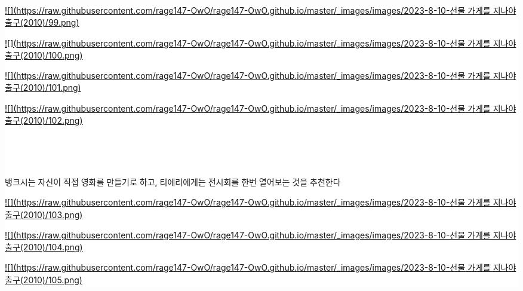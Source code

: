 [![](https://raw.githubusercontent.com/rage147-OwO/rage147-OwO.github.io/master/_images/images/2023-8-10-선물 가게를 지나야 출구(2010)/99.png)](#)








[![](https://raw.githubusercontent.com/rage147-OwO/rage147-OwO.github.io/master/_images/images/2023-8-10-선물 가게를 지나야 출구(2010)/100.png)](#)








[![](https://raw.githubusercontent.com/rage147-OwO/rage147-OwO.github.io/master/_images/images/2023-8-10-선물 가게를 지나야 출구(2010)/101.png)](#)








[![](https://raw.githubusercontent.com/rage147-OwO/rage147-OwO.github.io/master/_images/images/2023-8-10-선물 가게를 지나야 출구(2010)/102.png)](#)








​

​

뱅크시는 자신이 직접 영화를 만들기로 하고, 티에리에게는 전시회를 한번 열어보는 것을 추천한다





 



[![](https://raw.githubusercontent.com/rage147-OwO/rage147-OwO.github.io/master/_images/images/2023-8-10-선물 가게를 지나야 출구(2010)/103.png)](#)








[![](https://raw.githubusercontent.com/rage147-OwO/rage147-OwO.github.io/master/_images/images/2023-8-10-선물 가게를 지나야 출구(2010)/104.png)](#)








[![](https://raw.githubusercontent.com/rage147-OwO/rage147-OwO.github.io/master/_images/images/2023-8-10-선물 가게를 지나야 출구(2010)/105.png)](#)


